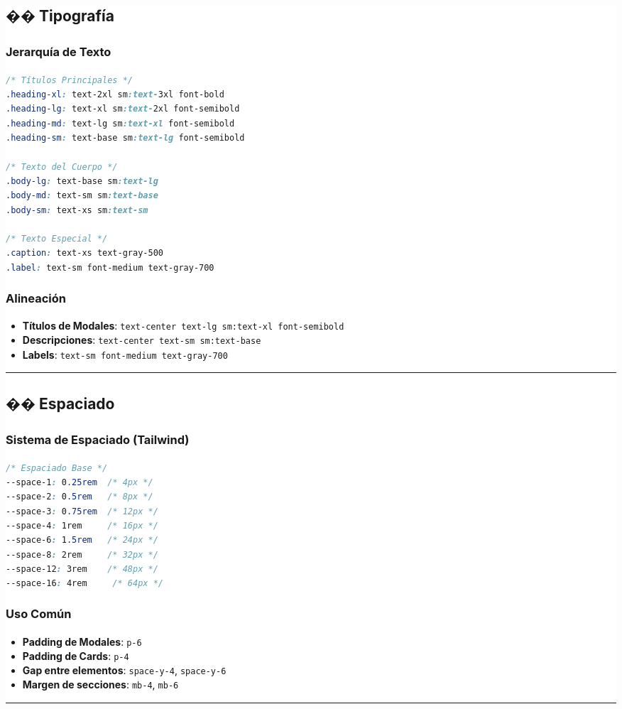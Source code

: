 
## �� Tipografía

### Jerarquía de Texto
```css
/* Títulos Principales */
.heading-xl: text-2xl sm:text-3xl font-bold
.heading-lg: text-xl sm:text-2xl font-semibold
.heading-md: text-lg sm:text-xl font-semibold
.heading-sm: text-base sm:text-lg font-semibold

/* Texto del Cuerpo */
.body-lg: text-base sm:text-lg
.body-md: text-sm sm:text-base
.body-sm: text-xs sm:text-sm

/* Texto Especial */
.caption: text-xs text-gray-500
.label: text-sm font-medium text-gray-700
```

### Alineación
- **Títulos de Modales**: `text-center text-lg sm:text-xl font-semibold`
- **Descripciones**: `text-center text-sm sm:text-base`
- **Labels**: `text-sm font-medium text-gray-700`

---

## �� Espaciado

### Sistema de Espaciado (Tailwind)
```css
/* Espaciado Base */
--space-1: 0.25rem  /* 4px */
--space-2: 0.5rem   /* 8px */
--space-3: 0.75rem  /* 12px */
--space-4: 1rem     /* 16px */
--space-6: 1.5rem   /* 24px */
--space-8: 2rem     /* 32px */
--space-12: 3rem    /* 48px */
--space-16: 4rem     /* 64px */
```

### Uso Común
- **Padding de Modales**: `p-6`
- **Padding de Cards**: `p-4`
- **Gap entre elementos**: `space-y-4`, `space-y-6`
- **Margen de secciones**: `mb-4`, `mb-6`

---
